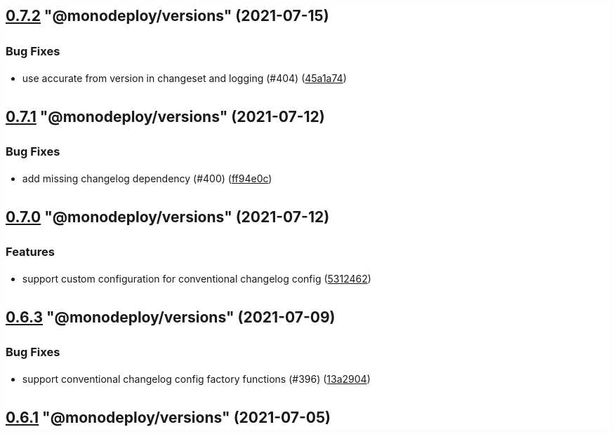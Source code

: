 


## [0.7.2](https://github.com/tophat/monodeploy/compare/@monodeploy/versions@0.7.1...@monodeploy/versions@0.7.2) "@monodeploy/versions" (2021-07-15)<a name="0.7.2"></a>

### Bug Fixes

* use accurate from version in changeset and logging (#404) ([45a1a74](https://github.com/tophat/monodeploy/commits/45a1a74))




## [0.7.1](https://github.com/tophat/monodeploy/compare/@monodeploy/versions@0.7.0...@monodeploy/versions@0.7.1) "@monodeploy/versions" (2021-07-12)<a name="0.7.1"></a>

### Bug Fixes

* add missing changelog dependency (#400) ([ff94e0c](https://github.com/tophat/monodeploy/commits/ff94e0c))




## [0.7.0](https://github.com/tophat/monodeploy/compare/@monodeploy/versions@0.6.3...@monodeploy/versions@0.7.0) "@monodeploy/versions" (2021-07-12)<a name="0.7.0"></a>

### Features

* support custom configuration for conventional changelog config ([5312462](https://github.com/tophat/monodeploy/commits/5312462))




## [0.6.3](https://github.com/tophat/monodeploy/compare/@monodeploy/versions@0.6.2...@monodeploy/versions@0.6.3) "@monodeploy/versions" (2021-07-09)<a name="0.6.3"></a>

### Bug Fixes

* support conventional changelog config factory functions (#396) ([13a2904](https://github.com/tophat/monodeploy/commits/13a2904))




## [0.6.1](https://github.com/tophat/monodeploy/compare/@monodeploy/versions@0.6.0...@monodeploy/versions@0.6.1) "@monodeploy/versions" (2021-07-05)<a name="0.6.1"></a>
